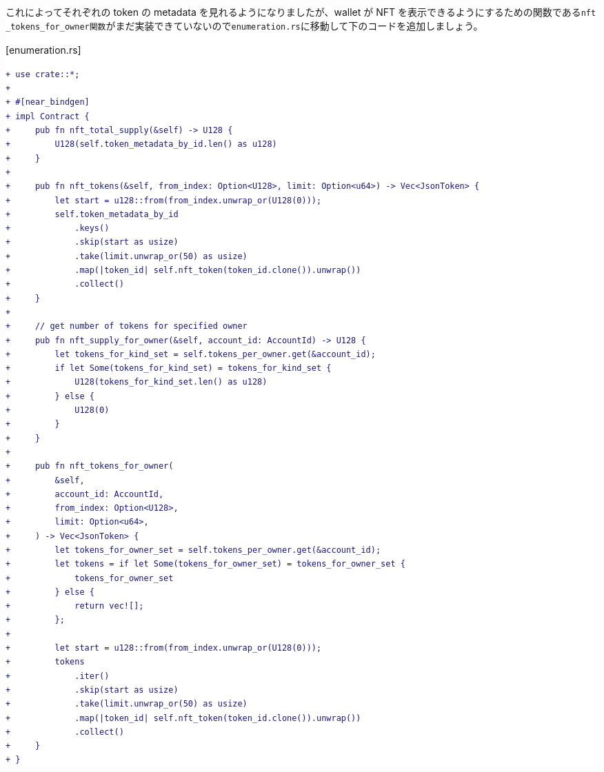 これによってそれぞれの token の metadata を見れるようになりましたが、wallet が NFT を表示できるようにするための関数である`nft_tokens_for_owner関数`がまだ実装できていないので`enumeration.rs`に移動して下のコードを追加しましょう。

[enumeration.rs]

```diff
+ use crate::*;
+ 
+ #[near_bindgen]
+ impl Contract {
+     pub fn nft_total_supply(&self) -> U128 {
+         U128(self.token_metadata_by_id.len() as u128)
+     }
+ 
+     pub fn nft_tokens(&self, from_index: Option<U128>, limit: Option<u64>) -> Vec<JsonToken> {
+         let start = u128::from(from_index.unwrap_or(U128(0)));
+         self.token_metadata_by_id
+             .keys()
+             .skip(start as usize)
+             .take(limit.unwrap_or(50) as usize)
+             .map(|token_id| self.nft_token(token_id.clone()).unwrap())
+             .collect()
+     }
+ 
+     // get number of tokens for specified owner
+     pub fn nft_supply_for_owner(&self, account_id: AccountId) -> U128 {
+         let tokens_for_kind_set = self.tokens_per_owner.get(&account_id);
+         if let Some(tokens_for_kind_set) = tokens_for_kind_set {
+             U128(tokens_for_kind_set.len() as u128)
+         } else {
+             U128(0)
+         }
+     }
+ 
+     pub fn nft_tokens_for_owner(
+         &self,
+         account_id: AccountId,
+         from_index: Option<U128>,
+         limit: Option<u64>,
+     ) -> Vec<JsonToken> {
+         let tokens_for_owner_set = self.tokens_per_owner.get(&account_id);
+         let tokens = if let Some(tokens_for_owner_set) = tokens_for_owner_set {
+             tokens_for_owner_set
+         } else {
+             return vec![];
+         };
+ 
+         let start = u128::from(from_index.unwrap_or(U128(0)));
+         tokens
+             .iter()
+             .skip(start as usize)
+             .take(limit.unwrap_or(50) as usize)
+             .map(|token_id| self.nft_token(token_id.clone()).unwrap())
+             .collect()
+     }
+ }
```
